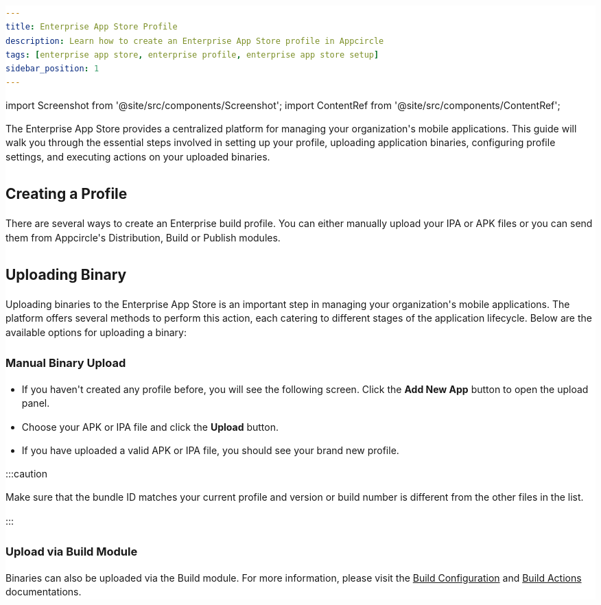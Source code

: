 ```yaml
---
title: Enterprise App Store Profile
description: Learn how to create an Enterprise App Store profile in Appcircle
tags: [enterprise app store, enterprise profile, enterprise app store setup]
sidebar_position: 1
---
```


import Screenshot from '@site/src/components/Screenshot';
import ContentRef from '@site/src/components/ContentRef';

The Enterprise App Store provides a centralized platform for managing your organization's mobile applications. This guide will walk you through the essential steps involved in setting up your profile, uploading application binaries, configuring profile settings, and executing actions on your uploaded binaries.

## Creating a Profile

There are several ways to create an Enterprise build profile. You can either manually upload your IPA or APK files or you can send them from Appcircle's Distribution, Build or Publish modules.

## Uploading Binary

Uploading binaries to the Enterprise App Store is an important step in managing your organization's mobile applications. The platform offers several methods to perform this action, each catering to different stages of the application lifecycle. Below are the available options for uploading a binary:

### Manual Binary Upload

- If you haven't created any profile before, you will see the following screen. Click the **Add New App** button to open the upload panel.

<Screenshot url='https://cdn.appcircle.io/docs/assets/BE-4225-upload1.png' />

- Choose your APK or IPA file and click the **Upload** button.

<Screenshot url="https://cdn.appcircle.io/docs/assets/BE-4225-upload2.png" />

- If you have uploaded a valid APK or IPA file, you should see your brand new profile.

<Screenshot url='https://cdn.appcircle.io/docs/assets/BE-4225-profile2.png' />

:::caution

Make sure that the bundle ID matches your current profile and version or build number is different from the other files in the list.

:::

### Upload via Build Module

Binaries can also be uploaded via the Build module. For more information, please visit the [Build Configuration](/build/build-process-management/build-profile-configuration#distribution-configuration) and [Build Actions](/build/post-build-operations/after-a-build) documentations.

